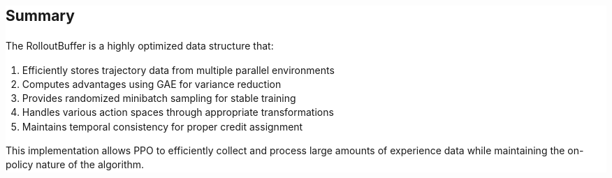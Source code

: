 ## Summary

The RolloutBuffer is a highly optimized data structure that:
1. Efficiently stores trajectory data from multiple parallel environments
2. Computes advantages using GAE for variance reduction
3. Provides randomized minibatch sampling for stable training
4. Handles various action spaces through appropriate transformations
5. Maintains temporal consistency for proper credit assignment

This implementation allows PPO to efficiently collect and process large amounts of experience data while maintaining the on-policy nature of the algorithm.